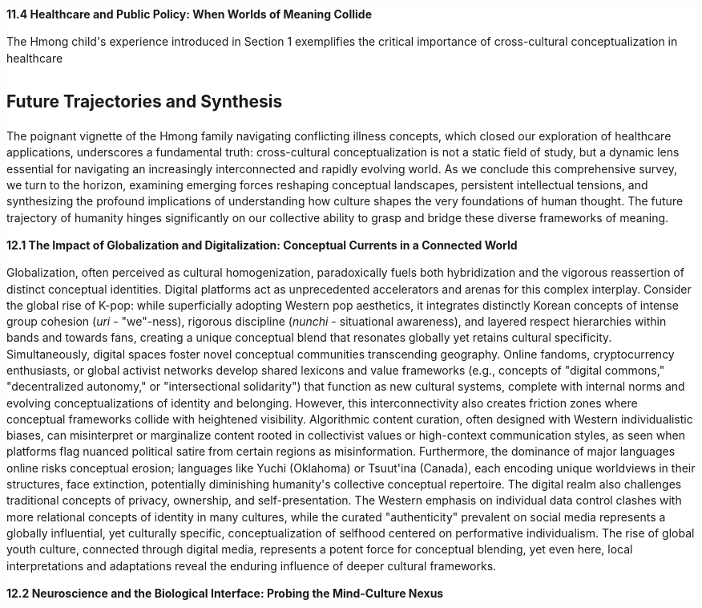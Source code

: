 **11.4 Healthcare and Public Policy: When Worlds of Meaning Collide**

The Hmong child's experience introduced in Section 1 exemplifies the critical importance of cross-cultural conceptualization in healthcare

## Future Trajectories and Synthesis

The poignant vignette of the Hmong family navigating conflicting illness concepts, which closed our exploration of healthcare applications, underscores a fundamental truth: cross-cultural conceptualization is not a static field of study, but a dynamic lens essential for navigating an increasingly interconnected and rapidly evolving world. As we conclude this comprehensive survey, we turn to the horizon, examining emerging forces reshaping conceptual landscapes, persistent intellectual tensions, and synthesizing the profound implications of understanding how culture shapes the very foundations of human thought. The future trajectory of humanity hinges significantly on our collective ability to grasp and bridge these diverse frameworks of meaning.

**12.1 The Impact of Globalization and Digitalization: Conceptual Currents in a Connected World**

Globalization, often perceived as cultural homogenization, paradoxically fuels both hybridization and the vigorous reassertion of distinct conceptual identities. Digital platforms act as unprecedented accelerators and arenas for this complex interplay. Consider the global rise of K-pop: while superficially adopting Western pop aesthetics, it integrates distinctly Korean concepts of intense group cohesion (*uri* - "we"-ness), rigorous discipline (*nunchi* - situational awareness), and layered respect hierarchies within bands and towards fans, creating a unique conceptual blend that resonates globally yet retains cultural specificity. Simultaneously, digital spaces foster novel conceptual communities transcending geography. Online fandoms, cryptocurrency enthusiasts, or global activist networks develop shared lexicons and value frameworks (e.g., concepts of "digital commons," "decentralized autonomy," or "intersectional solidarity") that function as new cultural systems, complete with internal norms and evolving conceptualizations of identity and belonging. However, this interconnectivity also creates friction zones where conceptual frameworks collide with heightened visibility. Algorithmic content curation, often designed with Western individualistic biases, can misinterpret or marginalize content rooted in collectivist values or high-context communication styles, as seen when platforms flag nuanced political satire from certain regions as misinformation. Furthermore, the dominance of major languages online risks conceptual erosion; languages like Yuchi (Oklahoma) or Tsuut'ina (Canada), each encoding unique worldviews in their structures, face extinction, potentially diminishing humanity's collective conceptual repertoire. The digital realm also challenges traditional concepts of privacy, ownership, and self-presentation. The Western emphasis on individual data control clashes with more relational concepts of identity in many cultures, while the curated "authenticity" prevalent on social media represents a globally influential, yet culturally specific, conceptualization of selfhood centered on performative individualism. The rise of global youth culture, connected through digital media, represents a potent force for conceptual blending, yet even here, local interpretations and adaptations reveal the enduring influence of deeper cultural frameworks.

**12.2 Neuroscience and the Biological Interface: Probing the Mind-Culture Nexus**
